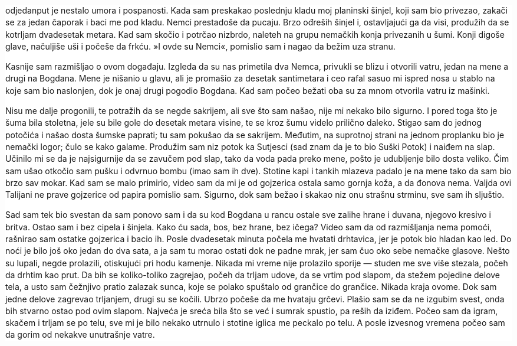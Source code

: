 odjedanput je nestalo umora i pospanosti. Kada sam preskakao poslednju kladu moj planinski šinjel, koji sam bio
privezao, zakači se za jedan čaporak i baci me pod kladu. Nemci prestadoše da pucaju. Brzo ođreših šinjel i,
ostavljajući ga da visi, produžih da se kotrljam dvadesetak metara. Kad sam skočio i potrčao nizbrdo, naleteh na grupu
nemačkih konja privezanih u šumi. Konji digoše glave, načuljiše uši i počeše da frkću. »I ovde su Nemci«, pomislio
sam i nagao da bežim uza stranu.

Kasnije sam razmišljao o ovom događaju. Izgleda da su nas primetila dva Nemca, privukli se blizu i otvorili vatru,
jedan na mene a drugi na Bogdana. Mene je nišanio u glavu, ali je promašio za desetak santimetara i ceo rafal sasuo mi
ispred nosa u stablo na koje sam bio naslonjen, dok je onaj drugi pogodio Bogdana. Kad sam počeo bežati oba su za mnom
otvorila vatru iz mašinki.

Nisu me dalje progonili, te potražih da se negde sakrijem, ali sve što sam našao, nije mi nekako bilo sigurno. I pored
toga što je šuma bila stoletna, jele su bile gole do desetak metara visine, te se kroz šumu videlo prilično daleko.
Stigao sam do jednog potočića i našao dosta šumske paprati; tu sam pokušao da se sakrijem. Međutim, na suprotnoj
strani na jednom proplanku bio je nemački logor; čulo se kako galame. Produžim sam niz potok ka Sutjesci (sad znam da
je to bio Suški Potok) i naiđem na slap. Učinilo mi se da je najsigurnije da se zavučem pod slap, tako da voda pada
preko mene, pošto je udubljenje bilo dosta veliko. Čim sam ušao otkočio sam pušku i odvrnuo bombu (imao sam ih dve).
Stotine kapi i tankih mlazeva padalo je na mene tako da sam bio brzo sav mokar. Kad sam se malo primirio, video sam da
mi je od gojzerica ostala samo gornja koža, a da đonova nema. Valjda ovi Talijani ne prave gojzerice od papira
pomislio sam. Sigurno, dok sam bežao i skakao niz onu strašnu strminu, sve sam ih sljuštio.

Sad sam tek bio svestan da sam ponovo sam i da su kod Bogdana u rancu ostale sve zalihe hrane i duvana, njegovo
kresivo i britva. Ostao sam i bez cipela i šinjela. Kako ću sada, bos, bez hrane, bez ičega? Video sam da od
razmišljanja nema pomoći, rašnirao sam ostatke gojzerica i bacio ih. Posle dvadesetak minuta počela me hvatati
drhtavica, jer je potok bio hladan kao led. Do noći je bilo još oko jedan do dva sata, a ja sam tu morao ostati dok ne
padne mrak, jer sam čuo oko sebe nemačke glasove. Nešto su lupali, negde prolazili, otiskujući pri hodu kamenje.
Nikada mi vreme nije prolazilo sporije — studen me sve više stezala, počeh da drhtim kao prut. Da bih se koliko-toliko
zagrejao, počeh da trljam udove, da se vrtim pod slapom, da stežem pojedine delove tela, a usto sam čežnjivo pratio
zalazak sunca, koje se polako spuštalo od grančice do grančice. Nikada kraja ovome. Dok sam jedne delove zagrevao
trljanjem, drugi su se kočili. Ubrzo počeše da me hvataju grčevi. Plašio sam se da ne izgubim svest, onda bih stvarno
ostao pod ovim slapom. Najveća je sreća bila što se već i sumrak spustio, pa reših da iziđem. Počeo sam da igram,
skačem i trljam se po telu, sve mi je bilo nekako utrnulo i stotine iglica me peckalo po telu. A posle izvesnog
vremena počeo sam da gorim od nekakve unutrašnje vatre.
